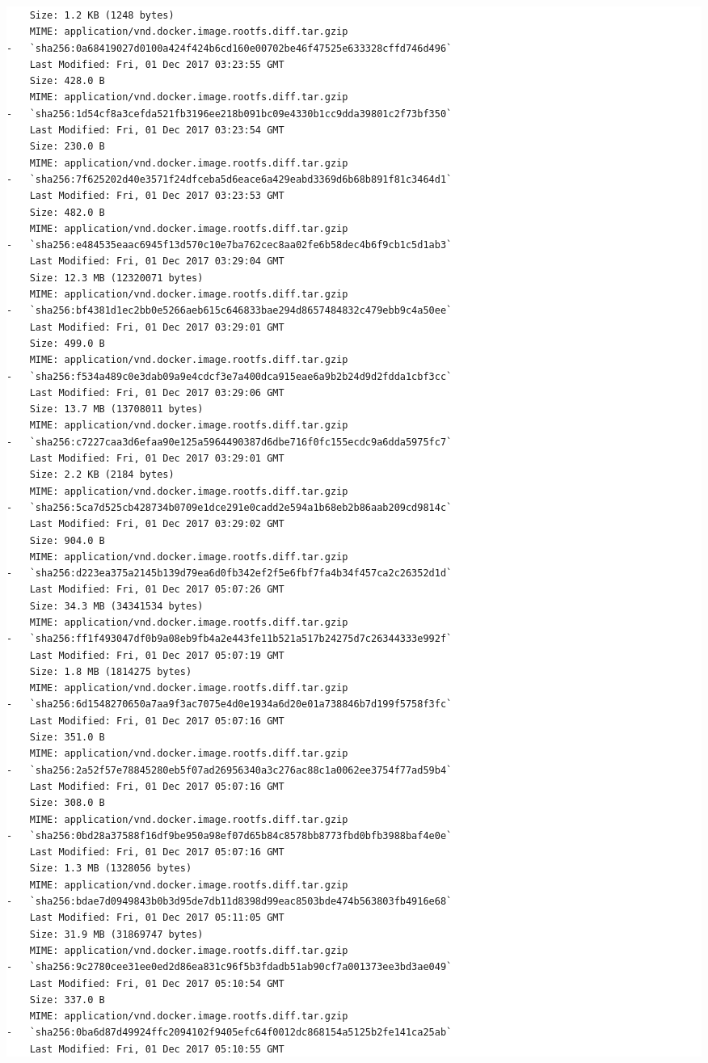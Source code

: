 		Size: 1.2 KB (1248 bytes)  
		MIME: application/vnd.docker.image.rootfs.diff.tar.gzip
	-	`sha256:0a68419027d0100a424f424b6cd160e00702be46f47525e633328cffd746d496`  
		Last Modified: Fri, 01 Dec 2017 03:23:55 GMT  
		Size: 428.0 B  
		MIME: application/vnd.docker.image.rootfs.diff.tar.gzip
	-	`sha256:1d54cf8a3cefda521fb3196ee218b091bc09e4330b1cc9dda39801c2f73bf350`  
		Last Modified: Fri, 01 Dec 2017 03:23:54 GMT  
		Size: 230.0 B  
		MIME: application/vnd.docker.image.rootfs.diff.tar.gzip
	-	`sha256:7f625202d40e3571f24dfceba5d6eace6a429eabd3369d6b68b891f81c3464d1`  
		Last Modified: Fri, 01 Dec 2017 03:23:53 GMT  
		Size: 482.0 B  
		MIME: application/vnd.docker.image.rootfs.diff.tar.gzip
	-	`sha256:e484535eaac6945f13d570c10e7ba762cec8aa02fe6b58dec4b6f9cb1c5d1ab3`  
		Last Modified: Fri, 01 Dec 2017 03:29:04 GMT  
		Size: 12.3 MB (12320071 bytes)  
		MIME: application/vnd.docker.image.rootfs.diff.tar.gzip
	-	`sha256:bf4381d1ec2bb0e5266aeb615c646833bae294d8657484832c479ebb9c4a50ee`  
		Last Modified: Fri, 01 Dec 2017 03:29:01 GMT  
		Size: 499.0 B  
		MIME: application/vnd.docker.image.rootfs.diff.tar.gzip
	-	`sha256:f534a489c0e3dab09a9e4cdcf3e7a400dca915eae6a9b2b24d9d2fdda1cbf3cc`  
		Last Modified: Fri, 01 Dec 2017 03:29:06 GMT  
		Size: 13.7 MB (13708011 bytes)  
		MIME: application/vnd.docker.image.rootfs.diff.tar.gzip
	-	`sha256:c7227caa3d6efaa90e125a5964490387d6dbe716f0fc155ecdc9a6dda5975fc7`  
		Last Modified: Fri, 01 Dec 2017 03:29:01 GMT  
		Size: 2.2 KB (2184 bytes)  
		MIME: application/vnd.docker.image.rootfs.diff.tar.gzip
	-	`sha256:5ca7d525cb428734b0709e1dce291e0cadd2e594a1b68eb2b86aab209cd9814c`  
		Last Modified: Fri, 01 Dec 2017 03:29:02 GMT  
		Size: 904.0 B  
		MIME: application/vnd.docker.image.rootfs.diff.tar.gzip
	-	`sha256:d223ea375a2145b139d79ea6d0fb342ef2f5e6fbf7fa4b34f457ca2c26352d1d`  
		Last Modified: Fri, 01 Dec 2017 05:07:26 GMT  
		Size: 34.3 MB (34341534 bytes)  
		MIME: application/vnd.docker.image.rootfs.diff.tar.gzip
	-	`sha256:ff1f493047df0b9a08eb9fb4a2e443fe11b521a517b24275d7c26344333e992f`  
		Last Modified: Fri, 01 Dec 2017 05:07:19 GMT  
		Size: 1.8 MB (1814275 bytes)  
		MIME: application/vnd.docker.image.rootfs.diff.tar.gzip
	-	`sha256:6d1548270650a7aa9f3ac7075e4d0e1934a6d20e01a738846b7d199f5758f3fc`  
		Last Modified: Fri, 01 Dec 2017 05:07:16 GMT  
		Size: 351.0 B  
		MIME: application/vnd.docker.image.rootfs.diff.tar.gzip
	-	`sha256:2a52f57e78845280eb5f07ad26956340a3c276ac88c1a0062ee3754f77ad59b4`  
		Last Modified: Fri, 01 Dec 2017 05:07:16 GMT  
		Size: 308.0 B  
		MIME: application/vnd.docker.image.rootfs.diff.tar.gzip
	-	`sha256:0bd28a37588f16df9be950a98ef07d65b84c8578bb8773fbd0bfb3988baf4e0e`  
		Last Modified: Fri, 01 Dec 2017 05:07:16 GMT  
		Size: 1.3 MB (1328056 bytes)  
		MIME: application/vnd.docker.image.rootfs.diff.tar.gzip
	-	`sha256:bdae7d0949843b0b3d95de7db11d8398d99eac8503bde474b563803fb4916e68`  
		Last Modified: Fri, 01 Dec 2017 05:11:05 GMT  
		Size: 31.9 MB (31869747 bytes)  
		MIME: application/vnd.docker.image.rootfs.diff.tar.gzip
	-	`sha256:9c2780cee31ee0ed2d86ea831c96f5b3fdadb51ab90cf7a001373ee3bd3ae049`  
		Last Modified: Fri, 01 Dec 2017 05:10:54 GMT  
		Size: 337.0 B  
		MIME: application/vnd.docker.image.rootfs.diff.tar.gzip
	-	`sha256:0ba6d87d49924ffc2094102f9405efc64f0012dc868154a5125b2fe141ca25ab`  
		Last Modified: Fri, 01 Dec 2017 05:10:55 GMT  
